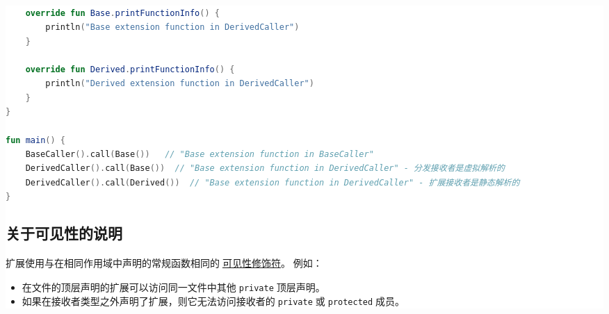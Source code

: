 ```kotlin
    override fun Base.printFunctionInfo() {
        println("Base extension function in DerivedCaller")
    }

    override fun Derived.printFunctionInfo() {
        println("Derived extension function in DerivedCaller")
    }
}

fun main() {
    BaseCaller().call(Base())   // "Base extension function in BaseCaller"
    DerivedCaller().call(Base())  // "Base extension function in DerivedCaller" - 分发接收者是虚拟解析的
    DerivedCaller().call(Derived())  // "Base extension function in DerivedCaller" - 扩展接收者是静态解析的
}
```

## 关于可见性的说明

扩展使用与在相同作用域中声明的常规函数相同的 [可见性修饰符](visibility-modifiers.md)。
例如：

* 在文件的顶层声明的扩展可以访问同一文件中其他 `private` 顶层声明。
* 如果在接收者类型之外声明了扩展，则它无法访问接收者的 `private` 或 `protected` 成员。